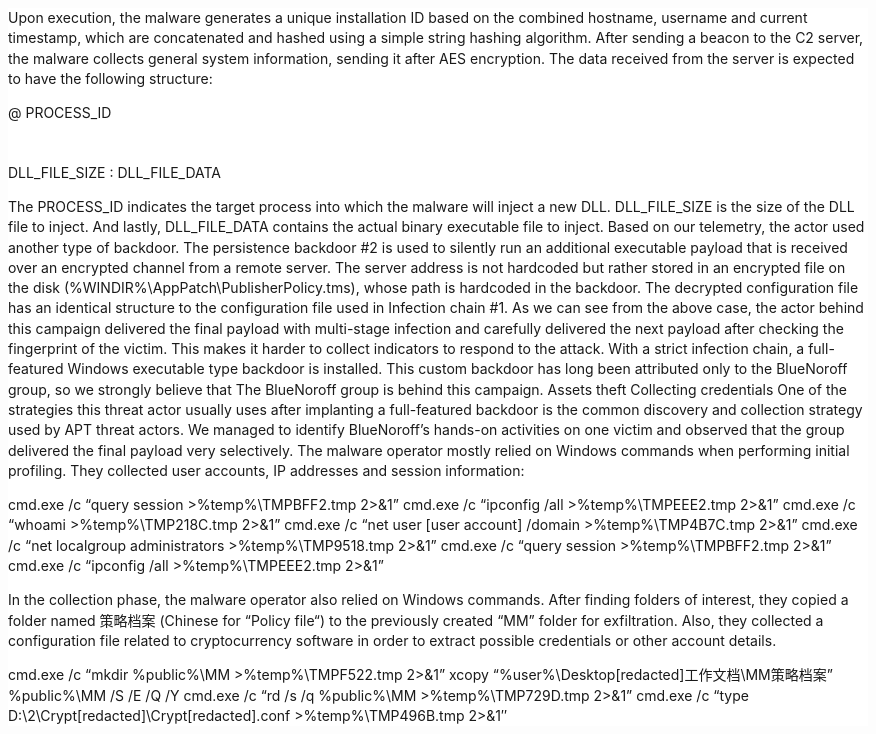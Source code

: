 
Upon execution, the malware generates a unique installation ID based on the combined hostname, username and current timestamp, which are concatenated and hashed using a simple string hashing algorithm. After sending a beacon to the C2 server, the malware collects general system information, sending it after AES encryption. The data received from the server is expected to have the following structure:



@
PROCESS_ID
#
DLL_FILE_SIZE
:
DLL_FILE_DATA



The PROCESS_ID indicates the target process into which the malware will inject a new DLL. DLL_FILE_SIZE is the size of the DLL file to inject. And lastly, DLL_FILE_DATA contains the actual binary executable file to inject.
Based on our telemetry, the actor used another type of backdoor. The persistence backdoor #2 is used to silently run an additional executable payload that is received over an encrypted channel from a remote server. The server address is not hardcoded but rather stored in an encrypted file on the disk (%WINDIR%\AppPatch\PublisherPolicy.tms), whose path is hardcoded in the backdoor. The decrypted configuration file has an identical structure to the configuration file used in Infection chain #1.
As we can see from the above case, the actor behind this campaign delivered the final payload with multi-stage infection and carefully delivered the next payload after checking the fingerprint of the victim. This makes it harder to collect indicators to respond to the attack. With a strict infection chain, a full-featured Windows executable type backdoor is installed. This custom backdoor has long been attributed only to the BlueNoroff group, so we strongly believe that The BlueNoroff group is behind this campaign.
Assets theft
Collecting credentials
One of the strategies this threat actor usually uses after implanting a full-featured backdoor is the common discovery and collection strategy used by APT threat actors. We managed to identify BlueNoroff’s hands-on activities on one victim and observed that the group delivered the final payload very selectively. The malware operator mostly relied on Windows commands when performing initial profiling. They collected user accounts, IP addresses and session information:

cmd.exe /c “query session >%temp%\TMPBFF2.tmp 2>&1”
cmd.exe /c “ipconfig /all >%temp%\TMPEEE2.tmp 2>&1”
cmd.exe /c “whoami >%temp%\TMP218C.tmp 2>&1”
cmd.exe /c “net user [user account] /domain >%temp%\TMP4B7C.tmp 2>&1”
cmd.exe /c “net localgroup administrators >%temp%\TMP9518.tmp 2>&1”
cmd.exe /c “query session >%temp%\TMPBFF2.tmp 2>&1”
cmd.exe /c “ipconfig /all >%temp%\TMPEEE2.tmp 2>&1”

In the collection phase, the malware operator also relied on Windows commands. After finding folders of interest, they copied a folder named 策略档案 (Chinese for “Policy file“) to the previously created “MM” folder for exfiltration. Also, they collected a configuration file related to cryptocurrency software in order to extract possible credentials or other account details.

cmd.exe /c “mkdir %public%\MM >%temp%\TMPF522.tmp 2>&1”
xcopy “%user%\Desktop\[redacted]工作文档\MM策略档案” %public%\MM /S /E /Q /Y
cmd.exe /c “rd /s /q %public%\MM >%temp%\TMP729D.tmp 2>&1”
cmd.exe /c “type D:\2\Crypt[redacted]\Crypt[redacted].conf >%temp%\TMP496B.tmp 2>&1″
